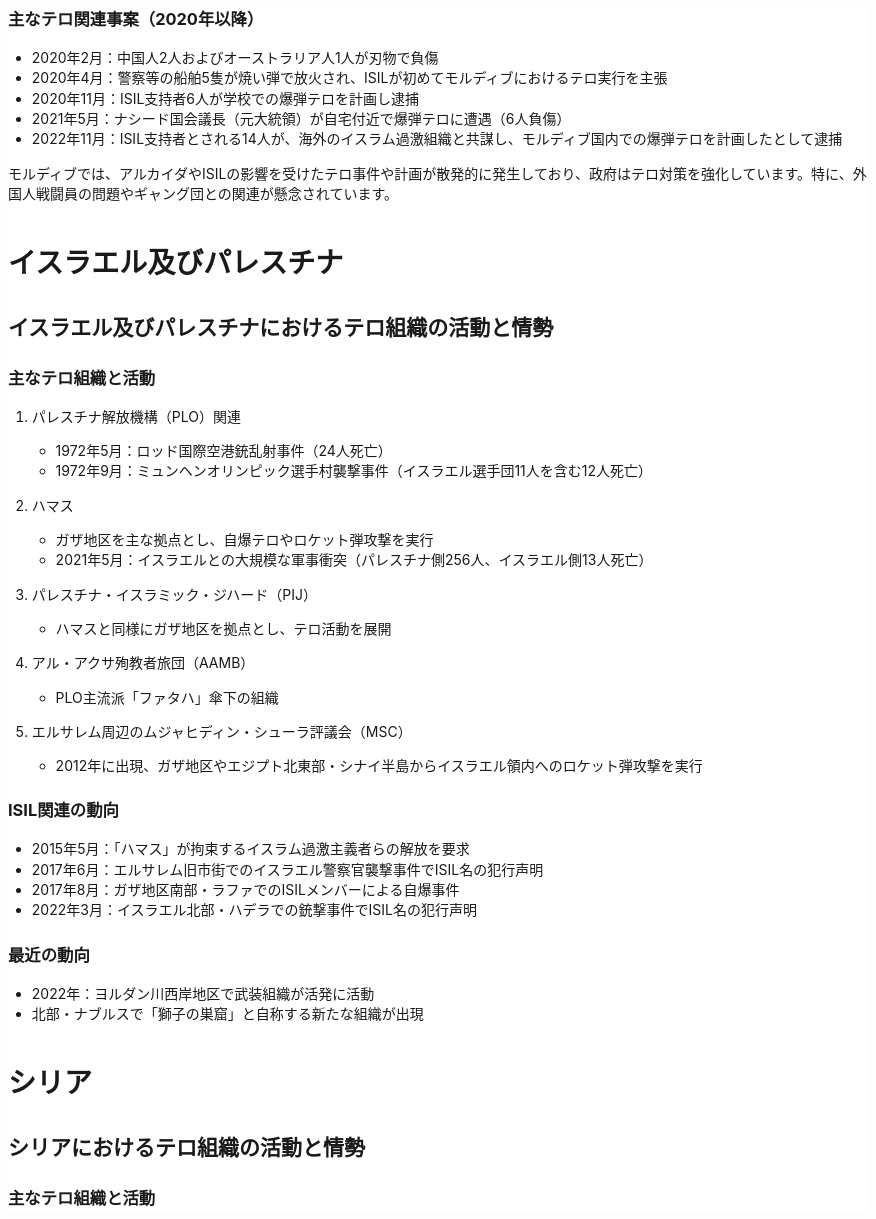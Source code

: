 ### 主なテロ関連事案（2020年以降）

- 2020年2月：中国人2人およびオーストラリア人1人が刃物で負傷
- 2020年4月：警察等の船舶5隻が焼い弾で放火され、ISILが初めてモルディブにおけるテロ実行を主張
- 2020年11月：ISIL支持者6人が学校での爆弾テロを計画し逮捕
- 2021年5月：ナシード国会議長（元大統領）が自宅付近で爆弾テロに遭遇（6人負傷）
- 2022年11月：ISIL支持者とされる14人が、海外のイスラム過激組織と共謀し、モルディブ国内での爆弾テロを計画したとして逮捕

モルディブでは、アルカイダやISILの影響を受けたテロ事件や計画が散発的に発生しており、政府はテロ対策を強化しています。特に、外国人戦闘員の問題やギャング団との関連が懸念されています。

# イスラエル及びパレスチナ

## イスラエル及びパレスチナにおけるテロ組織の活動と情勢

### 主なテロ組織と活動

1. パレスチナ解放機構（PLO）関連
   - 1972年5月：ロッド国際空港銃乱射事件（24人死亡）
   - 1972年9月：ミュンヘンオリンピック選手村襲撃事件（イスラエル選手団11人を含む12人死亡）

2. ハマス
   - ガザ地区を主な拠点とし、自爆テロやロケット弾攻撃を実行
   - 2021年5月：イスラエルとの大規模な軍事衝突（パレスチナ側256人、イスラエル側13人死亡）

3. パレスチナ・イスラミック・ジハード（PIJ）
   - ハマスと同様にガザ地区を拠点とし、テロ活動を展開

4. アル・アクサ殉教者旅団（AAMB）
   - PLO主流派「ファタハ」傘下の組織

5. エルサレム周辺のムジャヒディン・シューラ評議会（MSC）
   - 2012年に出現、ガザ地区やエジプト北東部・シナイ半島からイスラエル領内へのロケット弾攻撃を実行

### ISIL関連の動向

- 2015年5月：「ハマス」が拘束するイスラム過激主義者らの解放を要求
- 2017年6月：エルサレム旧市街でのイスラエル警察官襲撃事件でISIL名の犯行声明
- 2017年8月：ガザ地区南部・ラファでのISILメンバーによる自爆事件
- 2022年3月：イスラエル北部・ハデラでの銃撃事件でISIL名の犯行声明

### 最近の動向

- 2022年：ヨルダン川西岸地区で武装組織が活発に活動
- 北部・ナブルスで「獅子の巣窟」と自称する新たな組織が出現

# シリア

## シリアにおけるテロ組織の活動と情勢

### 主なテロ組織と活動
